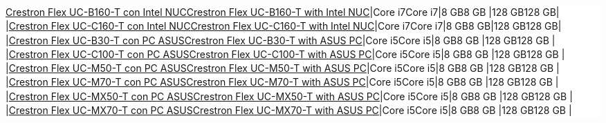    [<span data-ttu-id="8f63d-150">Crestron Flex UC-B160-T con Intel NUC</span><span class="sxs-lookup"><span data-stu-id="8f63d-150">Crestron Flex UC-B160-T with Intel NUC</span></span>](https://crestron.com/Products/Workspace-Solutions/Unified-Communications/Crestron-Flex-Wall-Mount-Conferencing-Systems/UC-B160-T)|<span data-ttu-id="8f63d-151">Core i7</span><span class="sxs-lookup"><span data-stu-id="8f63d-151">Core i7</span></span>|<span data-ttu-id="8f63d-152">8 GB</span><span class="sxs-lookup"><span data-stu-id="8f63d-152">8 GB</span></span> |<span data-ttu-id="8f63d-153">128 GB</span><span class="sxs-lookup"><span data-stu-id="8f63d-153">128 GB</span></span>|
  |[<span data-ttu-id="8f63d-154">Crestron Flex UC-C160-T con Intel NUC</span><span class="sxs-lookup"><span data-stu-id="8f63d-154">Crestron Flex UC-C160-T with Intel NUC</span></span>](https://crestron.com/Products/Workspace-Solutions/Unified-Communications/Crestron-Flex-Integrator-Kits/UC-C160-T)|<span data-ttu-id="8f63d-155">Core i7</span><span class="sxs-lookup"><span data-stu-id="8f63d-155">Core i7</span></span>|<span data-ttu-id="8f63d-156">8 GB</span><span class="sxs-lookup"><span data-stu-id="8f63d-156">8 GB</span></span>|<span data-ttu-id="8f63d-157">128 GB</span><span class="sxs-lookup"><span data-stu-id="8f63d-157">128 GB</span></span>|
  |[<span data-ttu-id="8f63d-158">Crestron Flex UC-B30-T con PC ASUS</span><span class="sxs-lookup"><span data-stu-id="8f63d-158">Crestron Flex UC-B30-T with ASUS PC</span></span>](https://www.crestron.com/Products/Workspace-Solutions/Unified-Communications/Crestron-Flex-Wall-Mount-Conferencing-Systems/UC-B30-T)|<span data-ttu-id="8f63d-159">Core i5</span><span class="sxs-lookup"><span data-stu-id="8f63d-159">Core i5</span></span>|<span data-ttu-id="8f63d-160">8 GB</span><span class="sxs-lookup"><span data-stu-id="8f63d-160">8 GB</span></span> |<span data-ttu-id="8f63d-161">128 GB</span><span class="sxs-lookup"><span data-stu-id="8f63d-161">128 GB</span></span> |
   |[<span data-ttu-id="8f63d-162">Crestron Flex UC-C100-T con PC ASUS</span><span class="sxs-lookup"><span data-stu-id="8f63d-162">Crestron Flex UC-C100-T with ASUS PC</span></span>](https://www.crestron.com/Products/Workspace-Solutions/Unified-Communications/Crestron-Flex-Integrator-Kits/UC-C100-T)|<span data-ttu-id="8f63d-163">Core i5</span><span class="sxs-lookup"><span data-stu-id="8f63d-163">Core i5</span></span>|<span data-ttu-id="8f63d-164">8 GB</span><span class="sxs-lookup"><span data-stu-id="8f63d-164">8 GB</span></span> |<span data-ttu-id="8f63d-165">128 GB</span><span class="sxs-lookup"><span data-stu-id="8f63d-165">128 GB</span></span> |
   |[<span data-ttu-id="8f63d-166">Crestron Flex UC-M50-T con PC ASUS</span><span class="sxs-lookup"><span data-stu-id="8f63d-166">Crestron Flex UC-M50-T with ASUS PC</span></span>](https://www.crestron.com/Products/Workspace-Solutions/Unified-Communications/Crestron-Flex-Tabletop-Conferencing-Systems/UC-M50-T)|<span data-ttu-id="8f63d-167">Core i5</span><span class="sxs-lookup"><span data-stu-id="8f63d-167">Core i5</span></span>|<span data-ttu-id="8f63d-168">8 GB</span><span class="sxs-lookup"><span data-stu-id="8f63d-168">8 GB</span></span> |<span data-ttu-id="8f63d-169">128 GB</span><span class="sxs-lookup"><span data-stu-id="8f63d-169">128 GB</span></span> |
   |[<span data-ttu-id="8f63d-170">Crestron Flex UC-M70-T con PC ASUS</span><span class="sxs-lookup"><span data-stu-id="8f63d-170">Crestron Flex UC-M70-T with ASUS PC</span></span>](https://www.crestron.com/Products/Workspace-Solutions/Unified-Communications/Crestron-Flex-Tabletop-Conferencing-Systems/UC-M70-T)|<span data-ttu-id="8f63d-171">Core i5</span><span class="sxs-lookup"><span data-stu-id="8f63d-171">Core i5</span></span>|<span data-ttu-id="8f63d-172">8 GB</span><span class="sxs-lookup"><span data-stu-id="8f63d-172">8 GB</span></span> |<span data-ttu-id="8f63d-173">128 GB</span><span class="sxs-lookup"><span data-stu-id="8f63d-173">128 GB</span></span> |
   |[<span data-ttu-id="8f63d-174">Crestron Flex UC-MX50-T con PC ASUS</span><span class="sxs-lookup"><span data-stu-id="8f63d-174">Crestron Flex UC-MX50-T with ASUS PC</span></span>](https://www.crestron.com/Products/Workspace-Solutions/Unified-Communications/Crestron-Flex-Tabletop-Conferencing-Systems/UC-MX50-T)|<span data-ttu-id="8f63d-175">Core i5</span><span class="sxs-lookup"><span data-stu-id="8f63d-175">Core i5</span></span>|<span data-ttu-id="8f63d-176">8 GB</span><span class="sxs-lookup"><span data-stu-id="8f63d-176">8 GB</span></span> |<span data-ttu-id="8f63d-177">128 GB</span><span class="sxs-lookup"><span data-stu-id="8f63d-177">128 GB</span></span> |
   |[<span data-ttu-id="8f63d-178">Crestron Flex UC-MX70-T con PC ASUS</span><span class="sxs-lookup"><span data-stu-id="8f63d-178">Crestron Flex UC-MX70-T with ASUS PC</span></span>](https://www.crestron.com/Products/Workspace-Solutions/Unified-Communications/Crestron-Flex-Tabletop-Conferencing-Systems/UC-MX70-T)|<span data-ttu-id="8f63d-179">Core i5</span><span class="sxs-lookup"><span data-stu-id="8f63d-179">Core i5</span></span>|<span data-ttu-id="8f63d-180">8 GB</span><span class="sxs-lookup"><span data-stu-id="8f63d-180">8 GB</span></span> |<span data-ttu-id="8f63d-181">128 GB</span><span class="sxs-lookup"><span data-stu-id="8f63d-181">128 GB</span></span> |